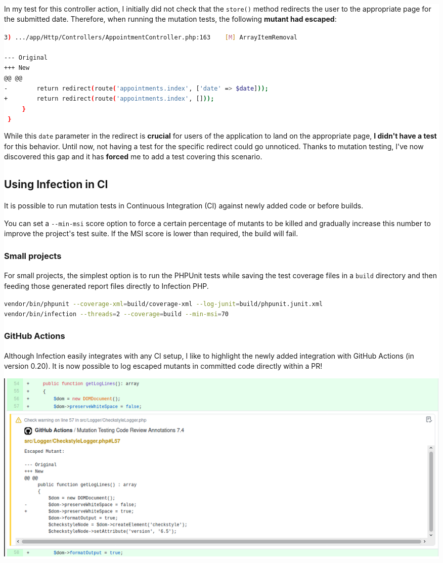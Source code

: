 In my test for this controller action, I initially did not check that the `store()` method redirects the user to the appropriate page for the submitted date. Therefore, when running the mutation tests, the following **mutant had escaped**:

```bash
3) .../app/Http/Controllers/AppointmentController.php:163    [M] ArrayItemRemoval

--- Original
+++ New
@@ @@
-        return redirect(route('appointments.index', ['date' => $date]));
+        return redirect(route('appointments.index', []));
     }
 }
```

While this `date` parameter in the redirect is **crucial** for users of the application to land on the appropriate page, **I didn't have a test** for this behavior. Until now, not having a test for the specific redirect could go unnoticed. Thanks to mutation testing, I've now discovered this gap and it has **forced** me to add a test covering this scenario.

## Using Infection in CI
It is possible to run mutation tests in Continuous Integration (CI) against newly added code or before builds. 

You can set a `--min-msi` score option to force a certain percentage of mutants to be killed and gradually increase this number to improve the project's test suite. If the MSI score is lower than required, the build will fail. 

### Small projects
For small projects, the simplest option is to run the PHPUnit tests while saving the test coverage files in a `build` directory and then feeding those generated report files directly to Infection PHP.

```bash
vendor/bin/phpunit --coverage-xml=build/coverage-xml --log-junit=build/phpunit.junit.xml
vendor/bin/infection --threads=2 --coverage=build --min-msi=70
```

### GitHub Actions
Although Infection easily integrates with any CI setup, I like to highlight the newly added integration with GitHub Actions (in version 0.20). It is now possible to log escaped mutants in committed code directly within a PR!

![Infection GitHub Annotations](images/posts/mutation-testing/github-logger.png)
